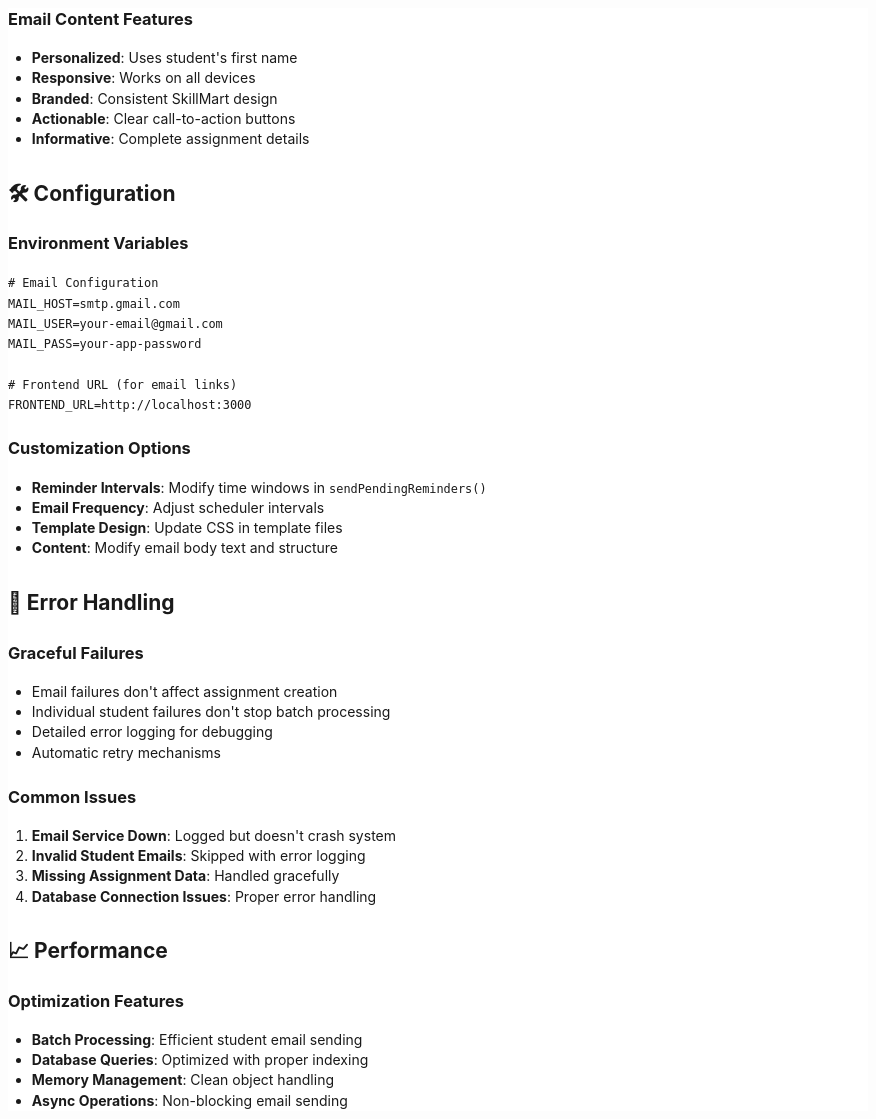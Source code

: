 ### Email Content Features
- **Personalized**: Uses student's first name
- **Responsive**: Works on all devices
- **Branded**: Consistent SkillMart design
- **Actionable**: Clear call-to-action buttons
- **Informative**: Complete assignment details

## 🛠️ **Configuration**

### Environment Variables
```env
# Email Configuration
MAIL_HOST=smtp.gmail.com
MAIL_USER=your-email@gmail.com
MAIL_PASS=your-app-password

# Frontend URL (for email links)
FRONTEND_URL=http://localhost:3000
```

### Customization Options
- **Reminder Intervals**: Modify time windows in `sendPendingReminders()`
- **Email Frequency**: Adjust scheduler intervals
- **Template Design**: Update CSS in template files
- **Content**: Modify email body text and structure

## 🚨 **Error Handling**

### Graceful Failures
- Email failures don't affect assignment creation
- Individual student failures don't stop batch processing
- Detailed error logging for debugging
- Automatic retry mechanisms

### Common Issues
1. **Email Service Down**: Logged but doesn't crash system
2. **Invalid Student Emails**: Skipped with error logging
3. **Missing Assignment Data**: Handled gracefully
4. **Database Connection Issues**: Proper error handling

## 📈 **Performance**

### Optimization Features
- **Batch Processing**: Efficient student email sending
- **Database Queries**: Optimized with proper indexing
- **Memory Management**: Clean object handling
- **Async Operations**: Non-blocking email sending
